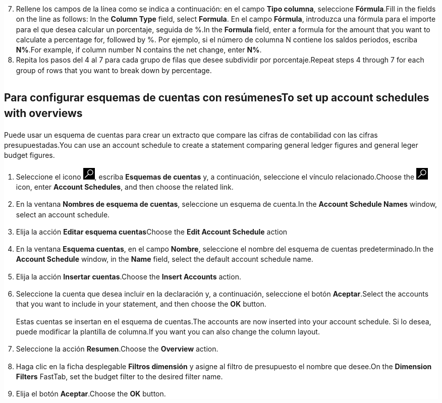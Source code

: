 7. <span data-ttu-id="8958c-143">Rellene los campos de la línea como se indica a continuación: en el campo **Tipo columna**, seleccione **Fórmula**.</span><span class="sxs-lookup"><span data-stu-id="8958c-143">Fill in the fields on the line as follows: In the **Column Type** field, select **Formula**.</span></span> <span data-ttu-id="8958c-144">En el campo **Fórmula**, introduzca una fórmula para el importe para el que desea calcular un porcentaje, seguida de %.</span><span class="sxs-lookup"><span data-stu-id="8958c-144">In the **Formula** field, enter a formula for the amount that you want to calculate a percentage for, followed by %.</span></span> <span data-ttu-id="8958c-145">Por ejemplo, si el número de columna N contiene los saldos periodos, escriba **N%**.</span><span class="sxs-lookup"><span data-stu-id="8958c-145">For example, if column number N contains the net change, enter **N%**.</span></span>  
8. <span data-ttu-id="8958c-146">Repita los pasos del 4 al 7 para cada grupo de filas que desee subdividir por porcentaje.</span><span class="sxs-lookup"><span data-stu-id="8958c-146">Repeat steps 4 through 7 for each group of rows that you want to break down by percentage.</span></span>

## <a name="to-set-up-account-schedules-with-overviews"></a><span data-ttu-id="8958c-147">Para configurar esquemas de cuentas con resúmenes</span><span class="sxs-lookup"><span data-stu-id="8958c-147">To set up account schedules with overviews</span></span>  
<span data-ttu-id="8958c-148">Puede usar un esquema de cuentas para crear un extracto que compare las cifras de contabilidad con las cifras presupuestadas.</span><span class="sxs-lookup"><span data-stu-id="8958c-148">You can use an account schedule to create a statement comparing general ledger figures and general leger budget figures.</span></span>

1. <span data-ttu-id="8958c-149">Seleccione el icono ![Buscar página o informe](media/ui-search/search_small.png "icono Buscar página o informe"), escriba **Esquemas de cuentas** y, a continuación, seleccione el vínculo relacionado.</span><span class="sxs-lookup"><span data-stu-id="8958c-149">Choose the ![Search for Page or Report](media/ui-search/search_small.png "Search for Page or Report icon") icon, enter **Account Schedules**, and then choose the related link.</span></span>
2. <span data-ttu-id="8958c-150">En la ventana **Nombres de esquema de cuentas**, seleccione un esquema de cuenta.</span><span class="sxs-lookup"><span data-stu-id="8958c-150">In the **Account Schedule Names** window, select an account schedule.</span></span>  
3. <span data-ttu-id="8958c-151">Elija la acción **Editar esquema cuentas**</span><span class="sxs-lookup"><span data-stu-id="8958c-151">Choose the **Edit Account Schedule** action</span></span>  
4. <span data-ttu-id="8958c-152">En la ventana **Esquema cuentas**, en el campo **Nombre**, seleccione el nombre del esquema de cuentas predeterminado.</span><span class="sxs-lookup"><span data-stu-id="8958c-152">In the **Account Schedule** window, in the **Name** field, select the default account schedule name.</span></span>
5. <span data-ttu-id="8958c-153">Elija la acción **Insertar cuentas**.</span><span class="sxs-lookup"><span data-stu-id="8958c-153">Choose the **Insert Accounts** action.</span></span>  
6. <span data-ttu-id="8958c-154">Seleccione la cuenta que desea incluir en la declaración y, a continuación, seleccione el botón **Aceptar**.</span><span class="sxs-lookup"><span data-stu-id="8958c-154">Select the accounts that you want to include in your statement, and then choose the **OK** button.</span></span>

    <span data-ttu-id="8958c-155">Estas cuentas se insertan en el esquema de cuentas.</span><span class="sxs-lookup"><span data-stu-id="8958c-155">The accounts are now inserted into your account schedule.</span></span> <span data-ttu-id="8958c-156">Si lo desea, puede modificar la plantilla de columna.</span><span class="sxs-lookup"><span data-stu-id="8958c-156">If you want you can also change the column layout.</span></span>  
7. <span data-ttu-id="8958c-157">Seleccione la acción **Resumen**.</span><span class="sxs-lookup"><span data-stu-id="8958c-157">Choose the **Overview** action.</span></span>  
8. <span data-ttu-id="8958c-158">Haga clic en la ficha desplegable **Filtros dimensión** y asigne al filtro de presupuesto el nombre que desee.</span><span class="sxs-lookup"><span data-stu-id="8958c-158">On the **Dimension Filters** FastTab, set the budget filter to the desired filter name.</span></span>  
9. <span data-ttu-id="8958c-159">Elija el botón **Aceptar**.</span><span class="sxs-lookup"><span data-stu-id="8958c-159">Choose the **OK** button.</span></span>  
